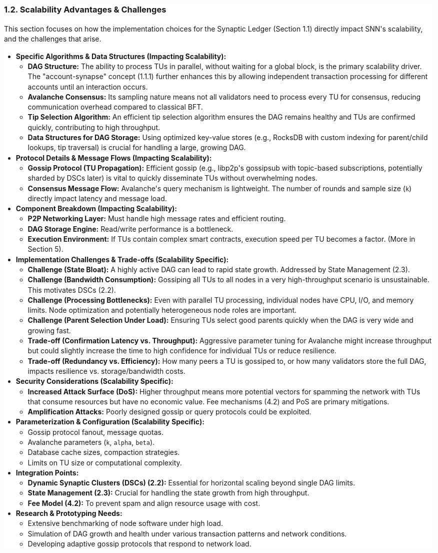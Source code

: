 ### 1.2. Scalability Advantages & Challenges

This section focuses on how the implementation choices for the Synaptic Ledger (Section 1.1) directly impact SNN's scalability, and the challenges that arise.

- **Specific Algorithms & Data Structures (Impacting Scalability):**
  - **DAG Structure:** The ability to process TUs in parallel, without waiting for a global block, is the primary scalability driver. The "account-synapse" concept (1.1.1) further enhances this by allowing independent transaction processing for different accounts until an interaction occurs.
  - **Avalanche Consensus:** Its sampling nature means not all validators need to process every TU for consensus, reducing communication overhead compared to classical BFT.
  - **Tip Selection Algorithm:** An efficient tip selection algorithm ensures the DAG remains healthy and TUs are confirmed quickly, contributing to high throughput.
  - **Data Structures for DAG Storage:** Using optimized key-value stores (e.g., RocksDB with custom indexing for parent/child lookups, tip traversal) is crucial for handling a large, growing DAG.
- **Protocol Details & Message Flows (Impacting Scalability):**
  - **Gossip Protocol (TU Propagation):** Efficient gossip (e.g., libp2p's gossipsub with topic-based subscriptions, potentially sharded by DSCs later) is vital to quickly disseminate TUs without overwhelming nodes.
  - **Consensus Message Flow:** Avalanche's query mechanism is lightweight. The number of rounds and sample size (`k`) directly impact latency and message load.
- **Component Breakdown (Impacting Scalability):**
  - **P2P Networking Layer:** Must handle high message rates and efficient routing.
  - **DAG Storage Engine:** Read/write performance is a bottleneck.
  - **Execution Environment:** If TUs contain complex smart contracts, execution speed per TU becomes a factor. (More in Section 5).
- **Implementation Challenges & Trade-offs (Scalability Specific):**
  - **Challenge (State Bloat):** A highly active DAG can lead to rapid state growth. Addressed by State Management (2.3).
  - **Challenge (Bandwidth Consumption):** Gossiping all TUs to all nodes in a very high-throughput scenario is unsustainable. This motivates DSCs (2.2).
  - **Challenge (Processing Bottlenecks):** Even with parallel TU processing, individual nodes have CPU, I/O, and memory limits. Node optimization and potentially heterogeneous node roles are important.
  - **Challenge (Parent Selection Under Load):** Ensuring TUs select good parents quickly when the DAG is very wide and growing fast.
  - **Trade-off (Confirmation Latency vs. Throughput):** Aggressive parameter tuning for Avalanche might increase throughput but could slightly increase the time to high confidence for individual TUs or reduce resilience.
  - **Trade-off (Redundancy vs. Efficiency):** How many peers a TU is gossiped to, or how many validators store the full DAG, impacts resilience vs. storage/bandwidth costs.
- **Security Considerations (Scalability Specific):**
  - **Increased Attack Surface (DoS):** Higher throughput means more potential vectors for spamming the network with TUs that consume resources but have no economic value. Fee mechanisms (4.2) and PoS are primary mitigations.
  - **Amplification Attacks:** Poorly designed gossip or query protocols could be exploited.
- **Parameterization & Configuration (Scalability Specific):**
  - Gossip protocol fanout, message quotas.
  - Avalanche parameters (`k`, `alpha`, `beta`).
  - Database cache sizes, compaction strategies.
  - Limits on TU size or computational complexity.
- **Integration Points:**
  - **Dynamic Synaptic Clusters (DSCs) (2.2):** Essential for horizontal scaling beyond single DAG limits.
  - **State Management (2.3):** Crucial for handling the state growth from high throughput.
  - **Fee Model (4.2):** To prevent spam and align resource usage with cost.
- **Research & Prototyping Needs:**
  - Extensive benchmarking of node software under high load.
  - Simulation of DAG growth and health under various transaction patterns and network conditions.
  - Developing adaptive gossip protocols that respond to network load.

